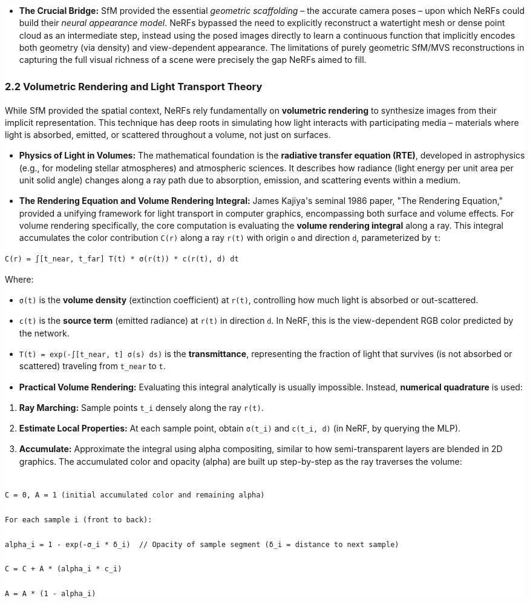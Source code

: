 *   **The Crucial Bridge:** SfM provided the essential *geometric scaffolding* – the accurate camera poses – upon which NeRFs could build their *neural appearance model*. NeRFs bypassed the need to explicitly reconstruct a watertight mesh or dense point cloud as an intermediate step, instead using the posed images directly to learn a continuous function that implicitly encodes both geometry (via density) and view-dependent appearance. The limitations of purely geometric SfM/MVS reconstructions in capturing the full visual richness of a scene were precisely the gap NeRFs aimed to fill.

### 2.2 Volumetric Rendering and Light Transport Theory

While SfM provided the spatial context, NeRFs rely fundamentally on **volumetric rendering** to synthesize images from their implicit representation. This technique has deep roots in simulating how light interacts with participating media – materials where light is absorbed, emitted, or scattered throughout a volume, not just on surfaces.

*   **Physics of Light in Volumes:** The mathematical foundation is the **radiative transfer equation (RTE)**, developed in astrophysics (e.g., for modeling stellar atmospheres) and atmospheric sciences. It describes how radiance (light energy per unit area per unit solid angle) changes along a ray path due to absorption, emission, and scattering events within a medium.

*   **The Rendering Equation and Volume Rendering Integral:** James Kajiya's seminal 1986 paper, "The Rendering Equation," provided a unifying framework for light transport in computer graphics, encompassing both surface and volume effects. For volume rendering specifically, the core computation is evaluating the **volume rendering integral** along a ray. This integral accumulates the color contribution `C(r)` along a ray `r(t)` with origin `o` and direction `d`, parameterized by `t`:

`C(r) = ∫[t_near, t_far] T(t) * σ(r(t)) * c(r(t), d) dt`

Where:

*   `σ(t)` is the **volume density** (extinction coefficient) at `r(t)`, controlling how much light is absorbed or out-scattered.

*   `c(t)` is the **source term** (emitted radiance) at `r(t)` in direction `d`. In NeRF, this is the view-dependent RGB color predicted by the network.

*   `T(t) = exp(-∫[t_near, t] σ(s) ds)` is the **transmittance**, representing the fraction of light that survives (is not absorbed or scattered) traveling from `t_near` to `t`.

*   **Practical Volume Rendering:** Evaluating this integral analytically is usually impossible. Instead, **numerical quadrature** is used:

1.  **Ray Marching:** Sample points `t_i` densely along the ray `r(t)`.

2.  **Estimate Local Properties:** At each sample point, obtain `σ(t_i)` and `c(t_i, d)` (in NeRF, by querying the MLP).

3.  **Accumulate:** Approximate the integral using alpha compositing, similar to how semi-transparent layers are blended in 2D graphics. The accumulated color and opacity (alpha) are built up step-by-step as the ray traverses the volume:

```

C = 0, A = 1 (initial accumulated color and remaining alpha)

For each sample i (front to back):

alpha_i = 1 - exp(-σ_i * δ_i)  // Opacity of sample segment (δ_i = distance to next sample)

C = C + A * (alpha_i * c_i)

A = A * (1 - alpha_i)

```
